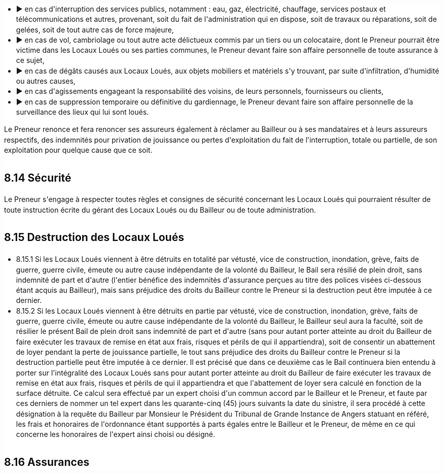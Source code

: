 - ► en  cas  d'interruption  des  services  publics,  notamment  :  eau,  gaz,  électricité, chauffage, services postaux et télécommunications et autres, provenant, soit du fait  de  l'administration  qui  en  dispose,  soit  de  travaux  ou  réparations,  soit  de gelées, soit de tout autre cas de force majeure,
- ► en cas de vol, cambriolage ou tout autre acte délictueux commis par un tiers ou un colocataire, dont le Preneur pourrait être victime dans les Locaux Loués ou ses parties communes, le Preneur devant faire son affaire personnelle de toute assurance à ce sujet,
- ► en cas de dégâts causés aux Locaux Loués, aux objets mobiliers et matériels s'y trouvant, par suite d'infiltration, d'humidité ou autres causes,
- ► en  cas  d'agissements  engageant  la  responsabilité  des  voisins,  de  leurs personnels, fournisseurs ou clients,
- ► en  cas  de  suppression  temporaire  ou  définitive  du  gardiennage,  le  Preneur devant  faire  son  affaire  personnelle  de  la  surveillance  des  lieux  qui  lui  sont loués.

Le Preneur  renonce et fera renoncer ses assureurs également à réclamer au Bailleur ou à ses mandataires et à leurs assureurs respectifs, des indemnités pour privation de jouissance ou pertes d'exploitation du fait de l'interruption, totale ou partielle, de son exploitation pour quelque cause que ce soit.

## 8.14 Sécurité

Le Preneur s'engage à respecter toutes règles et consignes de sécurité concernant les Locaux Loués qui pourraient résulter de toute instruction écrite du gérant des Locaux Loués ou du Bailleur ou de toute administration.

## 8.15 Destruction des Locaux Loués

- 8.15.1 Si  les  Locaux  Loués  viennent  à  être  détruits  en  totalité  par  vétusté,  vice  de construction, inondation, grève, faits  de  guerre,  guerre civile,  émeute  ou  autre cause indépendante  de  la  volonté  du  Bailleur,  le  Bail  sera  résilié  de  plein  droit,  sans indemnité de part  et  d'autre  (l'entier  bénéfice  des  indemnités  d'assurance  perçues  au titre  des  polices  visées  ci-dessous  étant  acquis  au  Bailleur),  mais  sans  préjudice  des droits du Bailleur contre le Preneur si la destruction peut être imputée à ce dernier.
- 8.15.2 Si les Locaux Loués viennent à être détruits en partie par vétusté, vice de construction, inondation, grève, faits de guerre, guerre civile, émeute ou autre cause indépendante de la volonté du Bailleur, le Bailleur seul aura la faculté, soit de résilier le présent Bail de plein droit sans  indemnité  de part et d'autre  (sans pour  autant porter atteinte  au droit  du  Bailleur  de  faire  exécuter  les  travaux  de  remise  en  état  aux  frais,  risques  et périls de qui il appartiendra), soit de consentir un abattement de loyer pendant la perte de jouissance partielle, le tout sans préjudice des droits du Bailleur contre le Preneur si la  destruction  partielle  peut  être  imputée  à  ce  dernier.  Il  est  précisé  que  dans  ce deuxième  cas  le  Bail  continuera  bien  entendu  à  porter  sur  l'intégralité  des  Locaux Loués sans pour autant porter atteinte au droit du Bailleur de faire exécuter les travaux de remise en état aux frais, risques  et périls de qui  il appartiendra  et que l'abattement de loyer sera calculé en fonction de la surface détruite. Ce calcul sera effectué par un expert  choisi  d'un  commun  accord  par  le  Bailleur  et  le  Preneur,  et  faute  par  ces derniers de nommer un tel expert dans les quarante-cinq (45) jours suivants la date du sinistre, il sera  procédé à cette  désignation à la  requête du Bailleur par Monsieur le Président  du  Tribunal  de  Grande  Instance  de  Angers  statuant  en  référé,  les  frais  et honoraires  de  l'ordonnance  étant  supportés  à  parts  égales  entre  le  Bailleur  et  le Preneur,  de  même  en  ce  qui  concerne  les  honoraires  de  l'expert  ainsi  choisi  ou désigné.

## 8.16 Assurances
